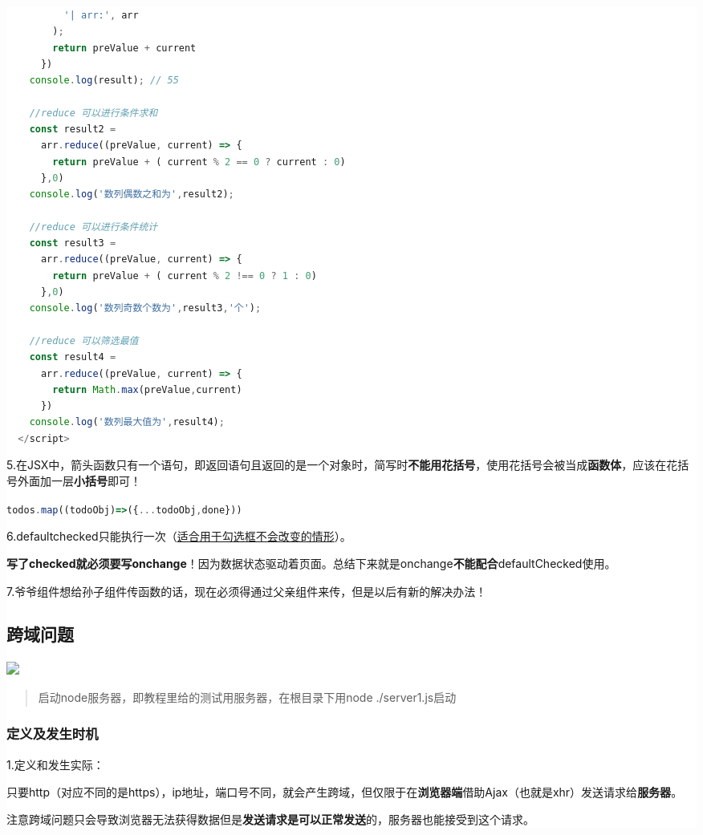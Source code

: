 ```javascript
          '| arr:', arr
        );
        return preValue + current
      })
    console.log(result); // 55

    //reduce 可以进行条件求和
    const result2 =
      arr.reduce((preValue, current) => {
        return preValue + ( current % 2 == 0 ? current : 0)
      },0)
    console.log('数列偶数之和为',result2);
    
    //reduce 可以进行条件统计
    const result3 =
      arr.reduce((preValue, current) => {
        return preValue + ( current % 2 !== 0 ? 1 : 0)
      },0)
    console.log('数列奇数个数为',result3,'个');

    //reduce 可以筛选最值
    const result4 =
      arr.reduce((preValue, current) => {
        return Math.max(preValue,current)
      })
    console.log('数列最大值为',result4);
  </script>
```

5.在JSX中，箭头函数只有一个语句，即返回语句且返回的是一个对象时，简写时**不能用花括号**，使用花括号会被当成**函数体**，应该在花括号外面加一层**小括号**即可！

```javascript
todos.map((todoObj)=>({...todoObj,done}))
```

6.defaultchecked只能执行一次（<u>适合用于勾选框不会改变的情形</u>）。

**写了checked就必须要写onchange**！因为数据状态驱动着页面。总结下来就是onchange**不能配合**defaultChecked使用。

7.爷爷组件想给孙子组件传函数的话，现在必须得通过父亲组件来传，但是以后有新的解决办法！

## 跨域问题

![](https://cdn.jsdelivr.net/gh/SiQuan77/img_bed/202207081126443.png)

> 启动node服务器，即教程里给的测试用服务器，在根目录下用node ./server1.js启动

### 定义及发生时机

1.定义和发生实际：

只要http（对应不同的是https），ip地址，端口号不同，就会产生跨域，但仅限于在**浏览器端**借助Ajax（也就是xhr）发送请求给**服务器**。

注意跨域问题只会导致浏览器无法获得数据但是**发送请求是可以正常发送**的，服务器也能接受到这个请求。
